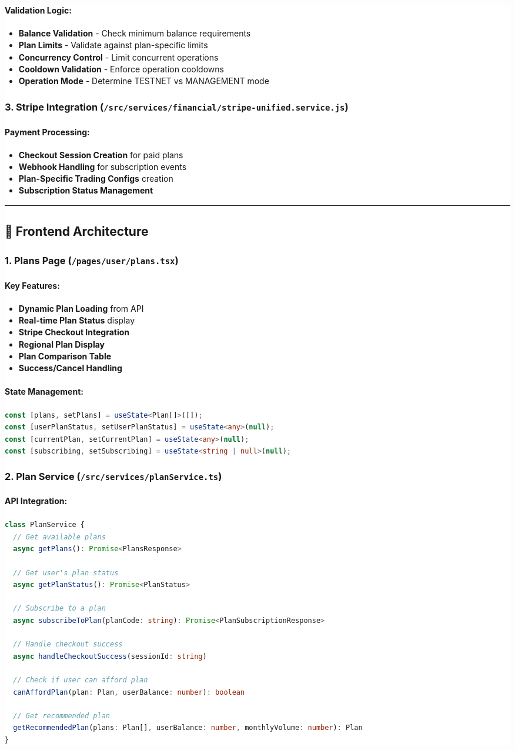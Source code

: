 #### **Validation Logic:**
- **Balance Validation** - Check minimum balance requirements
- **Plan Limits** - Validate against plan-specific limits
- **Concurrency Control** - Limit concurrent operations
- **Cooldown Validation** - Enforce operation cooldowns
- **Operation Mode** - Determine TESTNET vs MANAGEMENT mode

### **3. Stripe Integration (`/src/services/financial/stripe-unified.service.js`)**

#### **Payment Processing:**
- **Checkout Session Creation** for paid plans
- **Webhook Handling** for subscription events
- **Plan-Specific Trading Configs** creation
- **Subscription Status Management**

---

## 🎨 Frontend Architecture

### **1. Plans Page (`/pages/user/plans.tsx`)**

#### **Key Features:**
- **Dynamic Plan Loading** from API
- **Real-time Plan Status** display
- **Stripe Checkout Integration**
- **Regional Plan Display**
- **Plan Comparison Table**
- **Success/Cancel Handling**

#### **State Management:**
```typescript
const [plans, setPlans] = useState<Plan[]>([]);
const [userPlanStatus, setUserPlanStatus] = useState<any>(null);
const [currentPlan, setCurrentPlan] = useState<any>(null);
const [subscribing, setSubscribing] = useState<string | null>(null);
```

### **2. Plan Service (`/src/services/planService.ts`)**

#### **API Integration:**
```typescript
class PlanService {
  // Get available plans
  async getPlans(): Promise<PlansResponse>
  
  // Get user's plan status
  async getPlanStatus(): Promise<PlanStatus>
  
  // Subscribe to a plan
  async subscribeToPlan(planCode: string): Promise<PlanSubscriptionResponse>
  
  // Handle checkout success
  async handleCheckoutSuccess(sessionId: string)
  
  // Check if user can afford plan
  canAffordPlan(plan: Plan, userBalance: number): boolean
  
  // Get recommended plan
  getRecommendedPlan(plans: Plan[], userBalance: number, monthlyVolume: number): Plan
}
```
